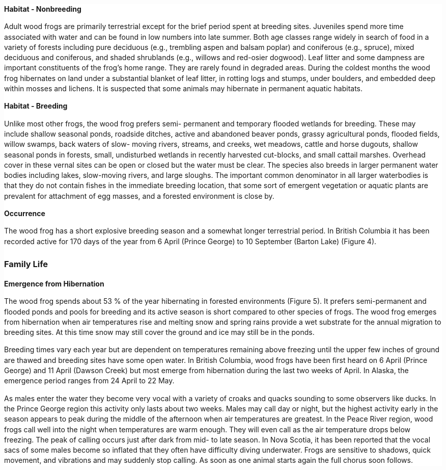 **Habitat - Nonbreeding**

Adult wood frogs are primarily terrestrial except for the brief period spent at breeding sites. Juveniles spend more time associated with water and can be found in low numbers into late summer. Both age classes range widely in search of food in a variety of forests including pure deciduous (e.g., trembling aspen and balsam poplar) and coniferous (e.g., spruce), mixed deciduous and coniferous, and shaded shrublands (e.g., willows and red-osier dogwood). Leaf litter and some dampness are important constituents of the frog’s home range. They are rarely found in degraded areas. During the coldest months the wood frog hibernates on land under a substantial blanket of leaf litter, in rotting logs and stumps, under boulders, and embedded deep within mosses and lichens. It is suspected that some animals may hibernate in permanent aquatic habitats.

**Habitat - Breeding**

Unlike most other frogs, the wood frog prefers semi- permanent and temporary flooded wetlands for breeding.  These may include shallow seasonal ponds, roadside ditches, active and abandoned beaver ponds, grassy agricultural  ponds, flooded fields, willow swamps, back waters of slow- moving rivers, streams, and creeks, wet meadows, cattle  and horse dugouts, shallow seasonal ponds in forests, small,  undisturbed wetlands in recently harvested cut-blocks, and small cattail marshes. Overhead cover in these vernal sites can be open or closed but the water must be clear. The species also breeds in larger permanent water bodies including lakes, slow-moving rivers, and large sloughs. The important common denominator in all larger waterbodies is that they do not contain fishes in the immediate breeding location, that some sort of emergent vegetation or aquatic plants are prevalent for attachment of egg masses, and a forested environment is close by.

**Occurrence**

The wood frog has a short explosive breeding season and a somewhat longer terrestrial period. In British Columbia it has been recorded active for 170 days of the year from 6 April (Prince George) to 10 September (Barton Lake) (Figure 4).  

### Family Life

**Emergence from Hibernation**

The wood frog spends about 53 % of the year hibernating in forested environments (Figure 5). It prefers semi-permanent and flooded ponds and pools for breeding and its active season is short compared to other species of frogs. The wood frog emerges from hibernation when air temperatures rise and melting snow and spring rains provide a wet substrate for the annual migration to breeding sites. At this time snow may still cover the ground and ice may still be in the ponds.

Breeding times vary each year but are dependent on temperatures remaining above freezing until the upper few inches of ground are thawed and breeding sites have some open water. In British Columbia, wood frogs have been first heard on 6 April (Prince George) and 11 April (Dawson Creek) but most emerge from hibernation during the last two weeks of April. In Alaska, the emergence period ranges from 24 April to 22 May.

As males enter the water they become very vocal with a variety of croaks and quacks sounding to some observers like ducks. In the Prince George region this activity only lasts about two weeks. Males may call day or night, but the highest activity early in the season appears to peak during the middle of the afternoon when air temperatures are greatest. In the Peace River region, wood frogs call well into the night when temperatures are warm enough. They will even call as the air temperature drops below freezing. The peak of calling occurs just after dark from mid- to late season. In Nova Scotia, it has been reported that the vocal sacs of some males become so inflated that they often have difficulty diving underwater. Frogs are sensitive to shadows, quick movement, and vibrations and may suddenly stop calling. As soon as one animal starts again the full chorus soon follows.
